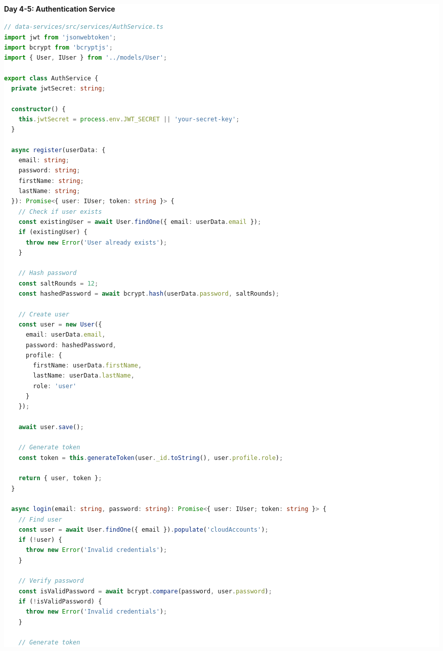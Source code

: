 
**Day 4-5: Authentication Service**
```typescript
// data-services/src/services/AuthService.ts
import jwt from 'jsonwebtoken';
import bcrypt from 'bcryptjs';
import { User, IUser } from '../models/User';

export class AuthService {
  private jwtSecret: string;

  constructor() {
    this.jwtSecret = process.env.JWT_SECRET || 'your-secret-key';
  }

  async register(userData: {
    email: string;
    password: string;
    firstName: string;
    lastName: string;
  }): Promise<{ user: IUser; token: string }> {
    // Check if user exists
    const existingUser = await User.findOne({ email: userData.email });
    if (existingUser) {
      throw new Error('User already exists');
    }

    // Hash password
    const saltRounds = 12;
    const hashedPassword = await bcrypt.hash(userData.password, saltRounds);

    // Create user
    const user = new User({
      email: userData.email,
      password: hashedPassword,
      profile: {
        firstName: userData.firstName,
        lastName: userData.lastName,
        role: 'user'
      }
    });

    await user.save();

    // Generate token
    const token = this.generateToken(user._id.toString(), user.profile.role);

    return { user, token };
  }

  async login(email: string, password: string): Promise<{ user: IUser; token: string }> {
    // Find user
    const user = await User.findOne({ email }).populate('cloudAccounts');
    if (!user) {
      throw new Error('Invalid credentials');
    }

    // Verify password
    const isValidPassword = await bcrypt.compare(password, user.password);
    if (!isValidPassword) {
      throw new Error('Invalid credentials');
    }

    // Generate token
```